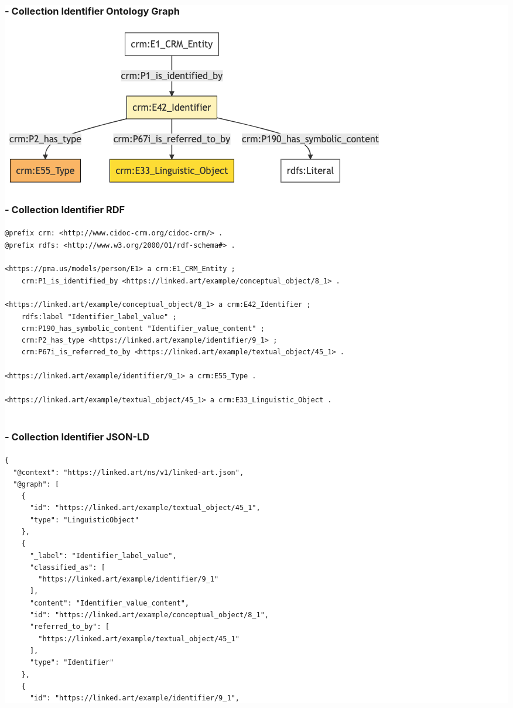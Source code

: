 ### - Collection Identifier **Ontology Graph**
![Screenshot](img/iden_col.png)



### - Collection Identifier **RDF**

```
@prefix crm: <http://www.cidoc-crm.org/cidoc-crm/> .
@prefix rdfs: <http://www.w3.org/2000/01/rdf-schema#> .

<https://pma.us/models/person/E1> a crm:E1_CRM_Entity ;
    crm:P1_is_identified_by <https://linked.art/example/conceptual_object/8_1> .

<https://linked.art/example/conceptual_object/8_1> a crm:E42_Identifier ;
    rdfs:label "Identifier_label_value" ;
    crm:P190_has_symbolic_content "Identifier_value_content" ;
    crm:P2_has_type <https://linked.art/example/identifier/9_1> ;
    crm:P67i_is_referred_to_by <https://linked.art/example/textual_object/45_1> .

<https://linked.art/example/identifier/9_1> a crm:E55_Type .

<https://linked.art/example/textual_object/45_1> a crm:E33_Linguistic_Object .


```

### - Collection Identifier **JSON-LD**

```
{
  "@context": "https://linked.art/ns/v1/linked-art.json",
  "@graph": [
    {
      "id": "https://linked.art/example/textual_object/45_1",
      "type": "LinguisticObject"
    },
    {
      "_label": "Identifier_label_value",
      "classified_as": [
        "https://linked.art/example/identifier/9_1"
      ],
      "content": "Identifier_value_content",
      "id": "https://linked.art/example/conceptual_object/8_1",
      "referred_to_by": [
        "https://linked.art/example/textual_object/45_1"
      ],
      "type": "Identifier"
    },
    {
      "id": "https://linked.art/example/identifier/9_1",
```